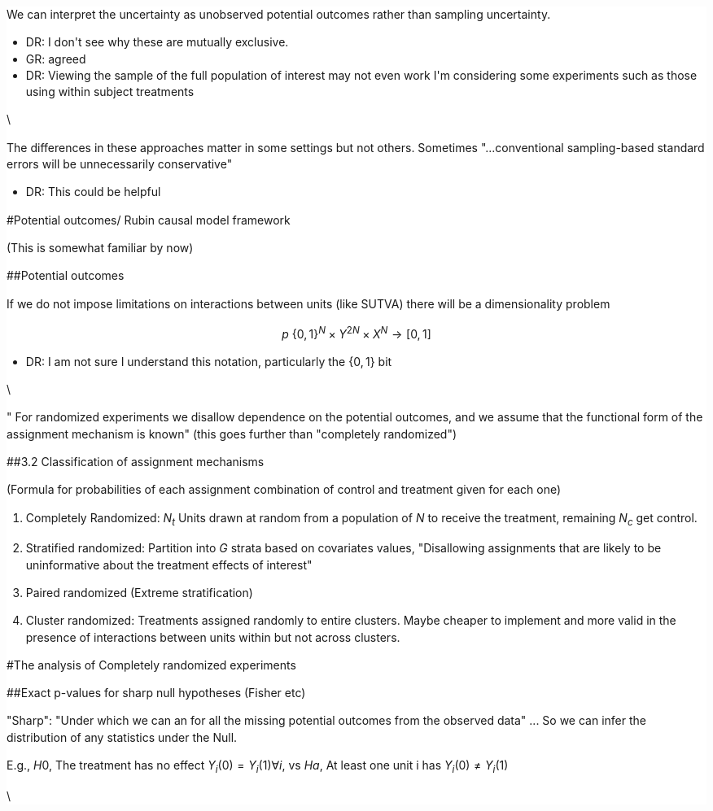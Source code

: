 We can interpret the uncertainty as unobserved potential outcomes rather than sampling uncertainty.

- DR: I don't see why these are mutually exclusive.
- GR: agreed
- DR: Viewing the sample of the full population of interest may not even work I'm considering some experiments such as those using within subject treatments

\

The differences in these approaches matter in some settings but not others.
Sometimes "...conventional sampling-based standard errors will be unnecessarily conservative"

- DR: This could be helpful

#Potential outcomes/ Rubin causal model framework

(This is somewhat familiar by now)

##Potential outcomes

If we do not impose limitations on interactions between units (like SUTVA) there  will be a dimensionality problem


$$p\:\{0,1\}^N \times Y^{2N}\times X^N \rightarrow [0,1]$$

- DR: I am not sure I understand this notation, particularly the $\{0,1\}$ bit

\

" For randomized experiments we disallow dependence on the potential outcomes, and we assume that the functional form of the assignment mechanism is known"
(this goes further than "completely randomized")

##3.2 Classification of assignment mechanisms

(Formula for probabilities of each assignment combination of control and treatment given for each one)

1. Completely Randomized: $N_t$ Units drawn at random from a population of $N$ to receive the treatment, remaining $N_c$ get control.

2. Stratified randomized: Partition into $G$ strata based on covariates values, "Disallowing assignments that are likely to be uninformative about the treatment effects of interest"

3. Paired randomized (Extreme stratification)

4. Cluster randomized: Treatments assigned randomly to entire clusters. Maybe cheaper to implement and more valid in the presence of interactions between units within but not across clusters.

#The analysis of Completely randomized experiments

##Exact p-values for sharp null hypotheses (Fisher etc)

"Sharp": "Under which we can an for all the missing potential outcomes from the observed data" ... So we can infer the distribution of any statistics under the Null.

E.g., $H0$, The treatment has no effect $Y_i(0)=Y_i(1)\forall i$, vs $Ha$, At least one unit i has $Y_i(0)\neq Y_i(1)$

\
